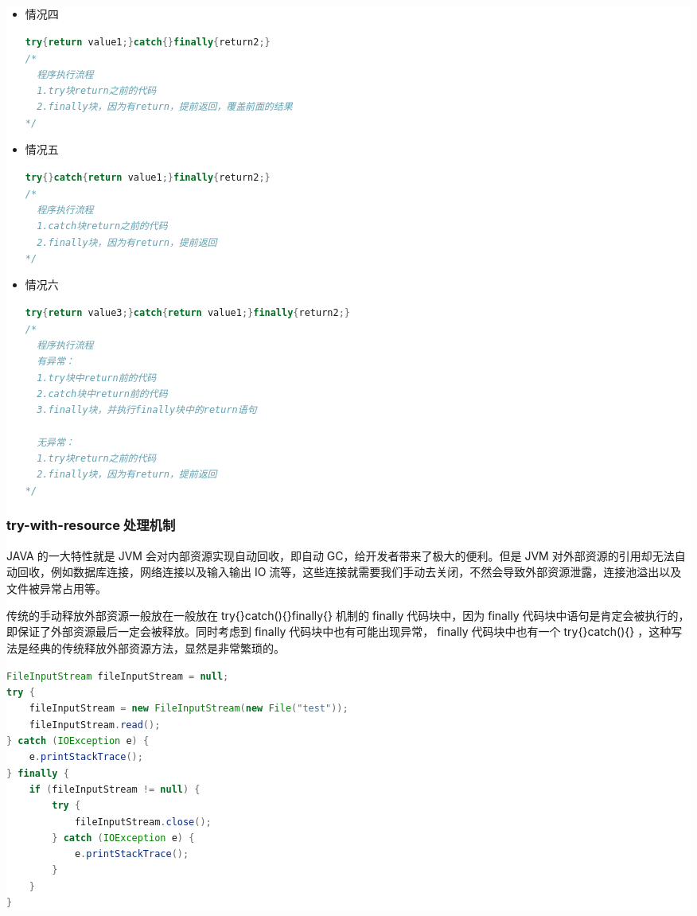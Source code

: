 - 情况四

  ```java
  try{return value1;}catch{}finally{return2;}
  /*
  	程序执行流程
  	1.try块return之前的代码
  	2.finally块，因为有return，提前返回，覆盖前面的结果
  */
  ```

- 情况五

  ```java
  try{}catch{return value1;}finally{return2;}
  /*
  	程序执行流程
  	1.catch块return之前的代码
  	2.finally块，因为有return，提前返回
  */
  ```

- 情况六

  ```java
  try{return value3;}catch{return value1;}finally{return2;}
  /*
  	程序执行流程
  	有异常：
  	1.try块中return前的代码
  	2.catch块中return前的代码
  	3.finally块，并执行finally块中的return语句
  	
  	无异常：
  	1.try块return之前的代码
  	2.finally块，因为有return，提前返回
  */
  ```




### try-with-resource 处理机制

JAVA 的一大特性就是 JVM 会对内部资源实现自动回收，即自动 GC，给开发者带来了极大的便利。但是 JVM 对外部资源的引用却无法自动回收，例如数据库连接，网络连接以及输入输出 IO 流等，这些连接就需要我们手动去关闭，不然会导致外部资源泄露，连接池溢出以及文件被异常占用等。

传统的手动释放外部资源一般放在一般放在 try{}catch(){}finally{} 机制的 finally 代码块中，因为 finally 代码块中语句是肯定会被执行的，即保证了外部资源最后一定会被释放。同时考虑到 finally 代码块中也有可能出现异常， finally 代码块中也有一个 try{}catch(){} ，这种写法是经典的传统释放外部资源方法，显然是非常繁琐的。

```java
FileInputStream fileInputStream = null;
try {
    fileInputStream = new FileInputStream(new File("test"));
   	fileInputStream.read();
} catch (IOException e) {
    e.printStackTrace();
} finally {
    if (fileInputStream != null) {
        try {
            fileInputStream.close();
        } catch (IOException e) {
            e.printStackTrace();
        }
    }
}
```
